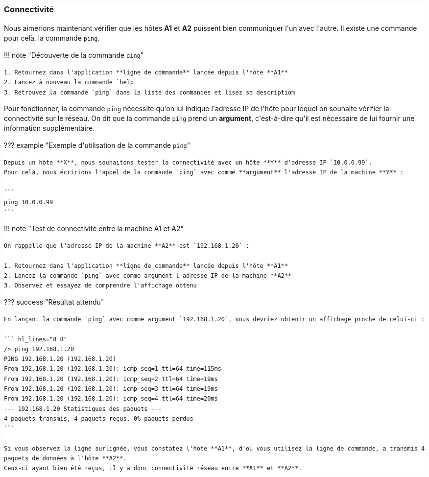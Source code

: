 ### Connectivité

Nous aimerions maintenant vérifier que les hôtes **A1** et **A2** puissent bien communiquer l'un avec l'autre.
Il existe une commande pour celà, la commande `ping`.

!!! note "Découverte de la commande `ping`"

    1. Retournez dans l'application **ligne de commande** lancée depuis l'hôte **A1**
    2. Lancez à nouveau la commande `help`
    3. Retrouvez la commande `ping` dans la liste des commandes et lisez sa descriptiom

Pour fonctionner, la commande `ping` nécessite qu'on lui indique l'adresse IP de l'hôte pour lequel on souhaite vérifier
la connectivité sur le réseau.
On dit que la commande `ping` prend un **argument**, c'est-à-dire qu'il est nécessaire de lui fournir une information
supplémentaire.

??? example "Exemple d'utilisation de la commande `ping`"

    Depuis un hôte **X**, nous souhaitons tester la connectivité avec un hôte **Y** d'adresse IP `10.0.0.99`.
    Pour celà, nous écririons l'appel de la commande `ping` avec comme **argument** l'adresse IP de la machine **Y** : 

    ```
    ping 10.0.0.99
    ```

!!! note "Test de connectivité entre la machine A1 et A2"

    On rappelle que l'adresse IP de la machine **A2** est `192.168.1.20` :
    
    1. Retournez dans l'application **ligne de commande** lancée depuis l'hôte **A1**
    2. Lancez la commande `ping` avec comme argument l'adresse IP de la machine **A2**
    3. Observez et essayez de comprendre l'affichage obtenu

??? success "Résultat attendu"

    En lançant la commande `ping` avec comme argument `192.168.1.20`, vous devriez obtenir un affichage proche de celui-ci :

    ``` hl_lines="8 8"
    /> ping 192.168.1.20
    PING 192.168.1.20 (192.168.1.20)
    From 192.168.1.20 (192.168.1.20): icmp_seq=1 ttl=64 time=115ms
    From 192.168.1.20 (192.168.1.20): icmp_seq=2 ttl=64 time=19ms
    From 192.168.1.20 (192.168.1.20): icmp_seq=3 ttl=64 time=19ms
    From 192.168.1.20 (192.168.1.20): icmp_seq=4 ttl=64 time=20ms
    --- 192.168.1.20 Statistiques des paquets ---
    4 paquets transmis, 4 paquets reçus, 0% paquets perdus
    ```

    Si vous observez la ligne surlignée, vous constatez l'hôte **A1**, d'où vous utilisez la ligne de commande, a transmis 4 paquets de données à l'hôte **A2**.
    Ceux-ci ayant bien été reçus, il y a donc connectivité réseau entre **A1** et **A2**.
